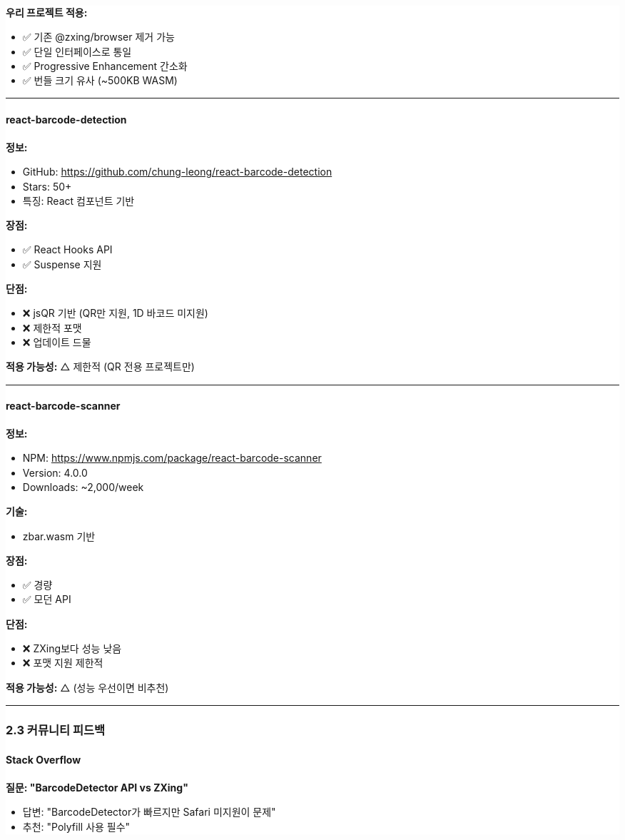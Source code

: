 **우리 프로젝트 적용:**
- ✅ 기존 @zxing/browser 제거 가능
- ✅ 단일 인터페이스로 통일
- ✅ Progressive Enhancement 간소화
- ✅ 번들 크기 유사 (~500KB WASM)

---

#### react-barcode-detection

**정보:**
- GitHub: https://github.com/chung-leong/react-barcode-detection
- Stars: 50+
- 특징: React 컴포넌트 기반

**장점:**
- ✅ React Hooks API
- ✅ Suspense 지원

**단점:**
- ❌ jsQR 기반 (QR만 지원, 1D 바코드 미지원)
- ❌ 제한적 포맷
- ❌ 업데이트 드물

**적용 가능성:** △ 제한적 (QR 전용 프로젝트만)

---

#### react-barcode-scanner

**정보:**
- NPM: https://www.npmjs.com/package/react-barcode-scanner
- Version: 4.0.0
- Downloads: ~2,000/week

**기술:**
- zbar.wasm 기반

**장점:**
- ✅ 경량
- ✅ 모던 API

**단점:**
- ❌ ZXing보다 성능 낮음
- ❌ 포맷 지원 제한적

**적용 가능성:** △ (성능 우선이면 비추천)

---

### 2.3 커뮤니티 피드백

#### Stack Overflow

**질문: "BarcodeDetector API vs ZXing"**
- 답변: "BarcodeDetector가 빠르지만 Safari 미지원이 문제"
- 추천: "Polyfill 사용 필수"
